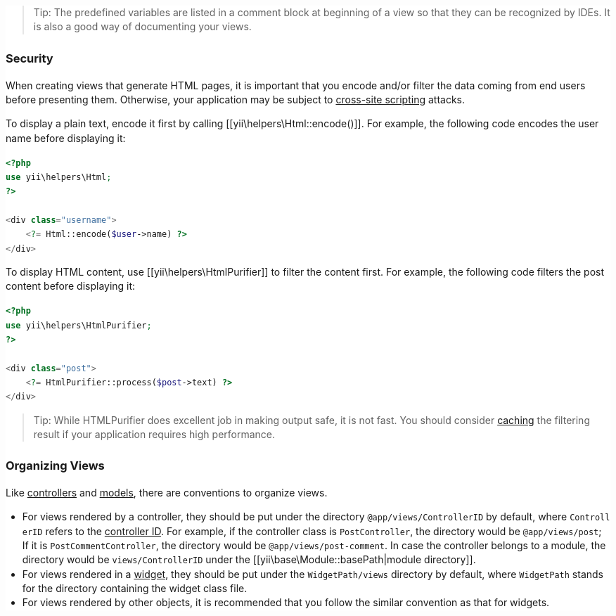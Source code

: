 > Tip: The predefined variables are listed in a comment block at beginning of a view so that they can
  be recognized by IDEs. It is also a good way of documenting your views.


### Security <a name="security"></a>

When creating views that generate HTML pages, it is important that you encode and/or filter the data coming
from end users before presenting them. Otherwise, your application may be subject to
[cross-site scripting](http://en.wikipedia.org/wiki/Cross-site_scripting) attacks.

To display a plain text, encode it first by calling [[yii\helpers\Html::encode()]]. For example, the following code
encodes the user name before displaying it:

```php
<?php
use yii\helpers\Html;
?>

<div class="username">
    <?= Html::encode($user->name) ?>
</div>
```

To display HTML content, use [[yii\helpers\HtmlPurifier]] to filter the content first. For example, the following
code filters the post content before displaying it:

```php
<?php
use yii\helpers\HtmlPurifier;
?>

<div class="post">
    <?= HtmlPurifier::process($post->text) ?>
</div>
```

> Tip: While HTMLPurifier does excellent job in making output safe, it is not fast. You should consider
  [caching](caching-overview.md) the filtering result if your application requires high performance.


### Organizing Views <a name="organizing-views"></a>

Like [controllers](structure-controllers.md) and [models](structure-models.md), there are conventions to organize views.

* For views rendered by a controller, they should be put under the directory `@app/views/ControllerID` by default,
  where `ControllerID` refers to the [controller ID](structure-controllers.md#routes). For example, if
  the controller class is `PostController`, the directory would be `@app/views/post`; If it is `PostCommentController`,
  the directory would be `@app/views/post-comment`. In case the controller belongs to a module, the directory
  would be `views/ControllerID` under the [[yii\base\Module::basePath|module directory]].
* For views rendered in a [widget](structure-widgets.md), they should be put under the `WidgetPath/views` directory by
  default, where `WidgetPath` stands for the directory containing the widget class file.
* For views rendered by other objects, it is recommended that you follow the similar convention as that for widgets.
